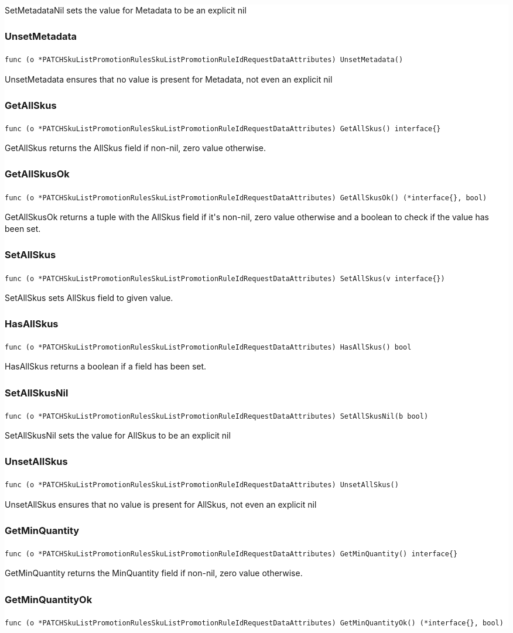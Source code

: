  SetMetadataNil sets the value for Metadata to be an explicit nil

### UnsetMetadata
`func (o *PATCHSkuListPromotionRulesSkuListPromotionRuleIdRequestDataAttributes) UnsetMetadata()`

UnsetMetadata ensures that no value is present for Metadata, not even an explicit nil
### GetAllSkus

`func (o *PATCHSkuListPromotionRulesSkuListPromotionRuleIdRequestDataAttributes) GetAllSkus() interface{}`

GetAllSkus returns the AllSkus field if non-nil, zero value otherwise.

### GetAllSkusOk

`func (o *PATCHSkuListPromotionRulesSkuListPromotionRuleIdRequestDataAttributes) GetAllSkusOk() (*interface{}, bool)`

GetAllSkusOk returns a tuple with the AllSkus field if it's non-nil, zero value otherwise
and a boolean to check if the value has been set.

### SetAllSkus

`func (o *PATCHSkuListPromotionRulesSkuListPromotionRuleIdRequestDataAttributes) SetAllSkus(v interface{})`

SetAllSkus sets AllSkus field to given value.

### HasAllSkus

`func (o *PATCHSkuListPromotionRulesSkuListPromotionRuleIdRequestDataAttributes) HasAllSkus() bool`

HasAllSkus returns a boolean if a field has been set.

### SetAllSkusNil

`func (o *PATCHSkuListPromotionRulesSkuListPromotionRuleIdRequestDataAttributes) SetAllSkusNil(b bool)`

 SetAllSkusNil sets the value for AllSkus to be an explicit nil

### UnsetAllSkus
`func (o *PATCHSkuListPromotionRulesSkuListPromotionRuleIdRequestDataAttributes) UnsetAllSkus()`

UnsetAllSkus ensures that no value is present for AllSkus, not even an explicit nil
### GetMinQuantity

`func (o *PATCHSkuListPromotionRulesSkuListPromotionRuleIdRequestDataAttributes) GetMinQuantity() interface{}`

GetMinQuantity returns the MinQuantity field if non-nil, zero value otherwise.

### GetMinQuantityOk

`func (o *PATCHSkuListPromotionRulesSkuListPromotionRuleIdRequestDataAttributes) GetMinQuantityOk() (*interface{}, bool)`
